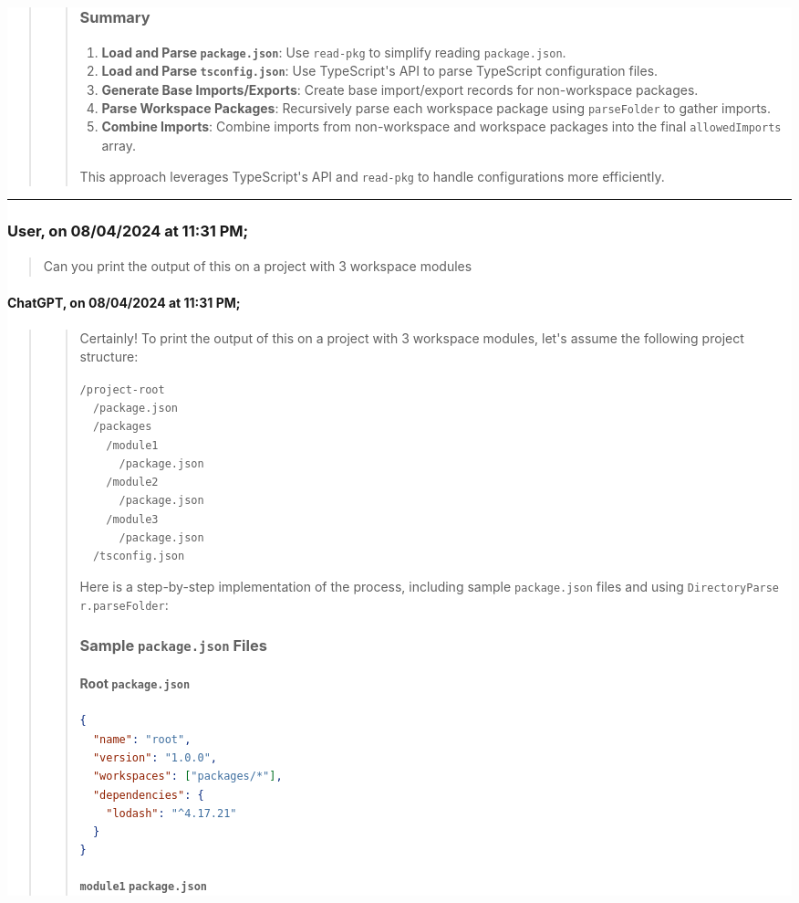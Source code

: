 > >
> > ### Summary
> >
> > 1.  **Load and Parse `package.json`**: Use `read-pkg` to simplify reading `package.json`.
> > 2.  **Load and Parse `tsconfig.json`**: Use TypeScript's API to parse TypeScript configuration files.
> > 3.  **Generate Base Imports/Exports**: Create base import/export records for non-workspace packages.
> > 4.  **Parse Workspace Packages**: Recursively parse each workspace package using `parseFolder` to gather imports.
> > 5.  **Combine Imports**: Combine imports from non-workspace and workspace packages into the final `allowedImports`
> >     array.
> >
> > This approach leverages TypeScript's API and `read-pkg` to handle configurations more efficiently.



---

### User, on 08/04/2024 at 11:31 PM;

> Can you print the output of this on a project with 3 workspace modules



#### ChatGPT, on 08/04/2024 at 11:31 PM;

> > Certainly! To print the output of this on a project with 3 workspace modules, let's assume the following project
> > structure:
> >
> > ```
> > /project-root
> >   /package.json
> >   /packages
> >     /module1
> >       /package.json
> >     /module2
> >       /package.json
> >     /module3
> >       /package.json
> >   /tsconfig.json
> > ```
> >
> > Here is a step-by-step implementation of the process, including sample `package.json` files and using
> > `DirectoryParser.parseFolder`:
> >
> > ### Sample `package.json` Files
> >
> > #### Root `package.json`
> >
> > ```json
> > {
> >   "name": "root",
> >   "version": "1.0.0",
> >   "workspaces": ["packages/*"],
> >   "dependencies": {
> >     "lodash": "^4.17.21"
> >   }
> > }
> > ```
> >
> > #### `module1` `package.json`